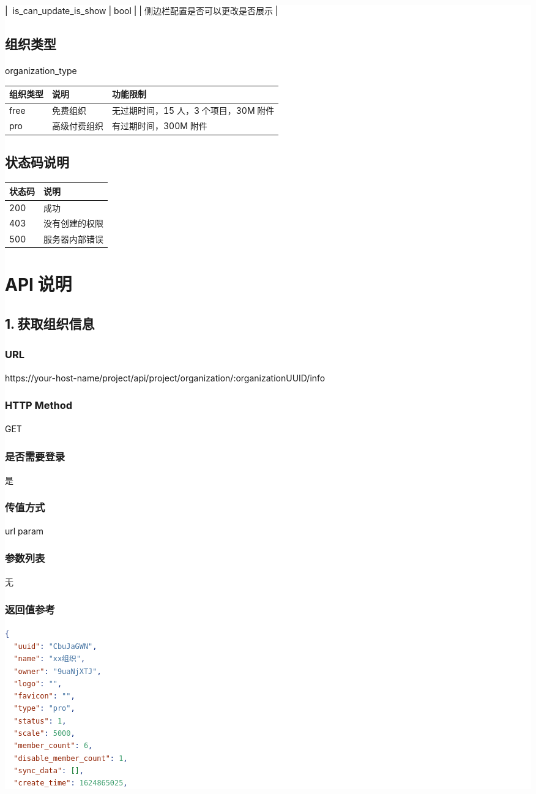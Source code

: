 | &nbsp;is_can_update_is_show | bool   |          | 侧边栏配置是否可以更改是否展示 |

## 组织类型

organization_type

| 组织类型 | 说明         | 功能限制                              |
| :------- | :----------- | :------------------------------------ |
| free     | 免费组织     | 无过期时间，15 人，3 个项目，30M 附件 |
| pro      | 高级付费组织 | 有过期时间，300M 附件                 |

## 状态码说明

| 状态码 | 说明           |
| :----- | :------------- |
| 200    | 成功           |
| 403    | 没有创建的权限 |
| 500    | 服务器内部错误 |

# API 说明

## 1. 获取组织信息

### URL

https://your-host-name/project/api/project/organization/:organizationUUID/info

### HTTP Method

GET

### 是否需要登录

是

### 传值方式

url param

### 参数列表

无

### 返回值参考

```json
{
  "uuid": "CbuJaGWN",
  "name": "xx组织",
  "owner": "9uaNjXTJ",
  "logo": "",
  "favicon": "",
  "type": "pro",
  "status": 1,
  "scale": 5000,
  "member_count": 6,
  "disable_member_count": 1,
  "sync_data": [],
  "create_time": 1624865025,
```